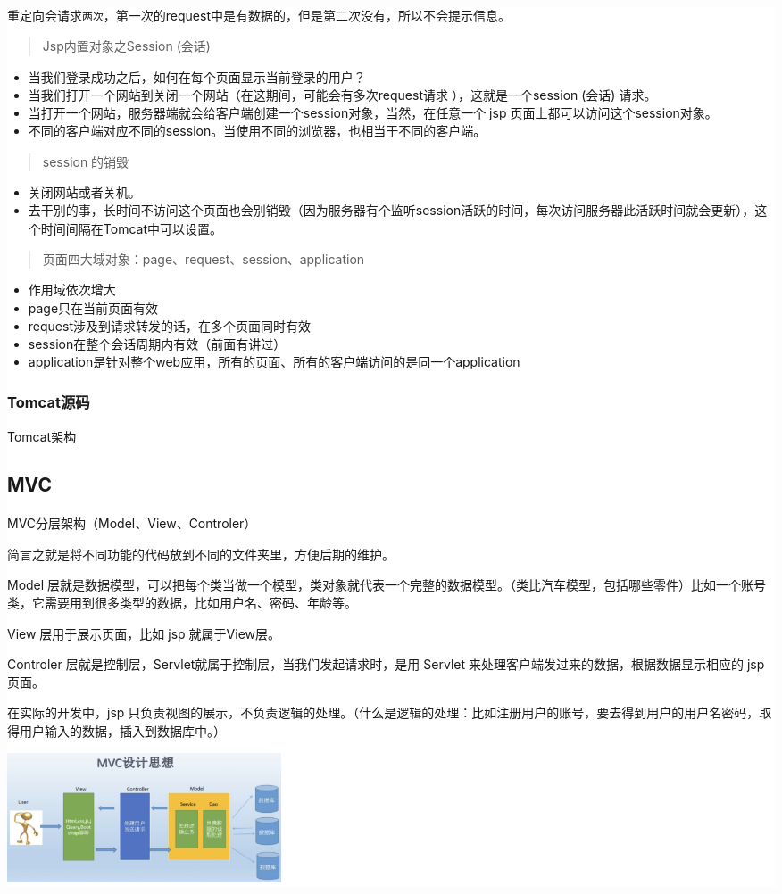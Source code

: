 重定向会请求`两次`，第一次的request中是有数据的，但是第二次没有，所以不会提示信息。



> Jsp内置对象之Session (会话)

+ 当我们登录成功之后，如何在每个页面显示当前登录的用户？
+ 当我们打开一个网站到关闭一个网站（在这期间，可能会有多次request请求 ），这就是一个session (会话) 请求。
+ 当打开一个网站，服务器端就会给客户端创建一个session对象，当然，在任意一个 jsp 页面上都可以访问这个session对象。
+ 不同的客户端对应不同的session。当使用不同的浏览器，也相当于不同的客户端。



> session 的销毁

+ 关闭网站或者关机。
+ 去干别的事，长时间不访问这个页面也会别销毁（因为服务器有个监听session活跃的时间，每次访问服务器此活跃时间就会更新），这个时间间隔在Tomcat中可以设置。



> 页面四大域对象：page、request、session、application

+ 作用域依次增大
+ page只在当前页面有效
+ request涉及到请求转发的话，在多个页面同时有效
+ session在整个会话周期内有效（前面有讲过）
+ application是针对整个web应用，所有的页面、所有的客户端访问的是同一个application



### Tomcat源码

[Tomcat架构](https://mp.weixin.qq.com/s/wh2MEJa0VjfG2FWjUmsElA)





## MVC

MVC分层架构（Model、View、Controler）

简言之就是将不同功能的代码放到不同的文件夹里，方便后期的维护。

Model 层就是数据模型，可以把每个类当做一个模型，类对象就代表一个完整的数据模型。（类比汽车模型，包括哪些零件）比如一个账号类，它需要用到很多类型的数据，比如用户名、密码、年龄等。

View 层用于展示页面，比如 jsp 就属于View层。

Controler 层就是控制层，Servlet就属于控制层，当我们发起请求时，是用 Servlet 来处理客户端发过来的数据，根据数据显示相应的 jsp 页面。

在实际的开发中，jsp 只负责视图的展示，不负责逻辑的处理。（什么是逻辑的处理：比如注册用户的账号，要去得到用户的用户名密码，取得用户输入的数据，插入到数据库中。）

<img src="./image/mvc设计思想上.png" alt="mvc设计思想" style="zoom:30%;" />
